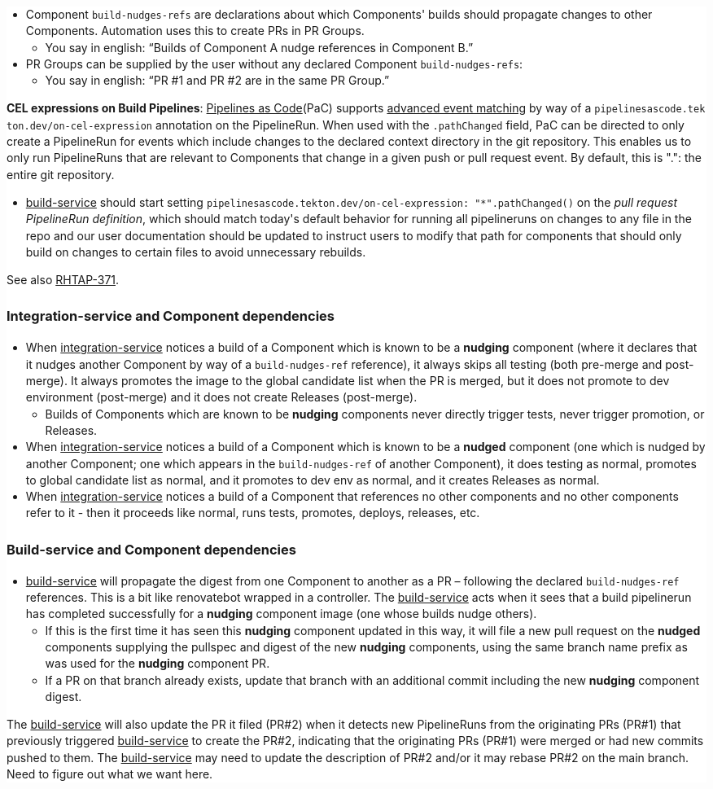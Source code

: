 * Component `build-nudges-refs` are declarations about which Components' builds should propagate changes to other Components. Automation uses this to create PRs in PR Groups.
  * You say in english: “Builds of Component A nudge references in Component B.”
* PR Groups can be supplied by the user without any declared Component `build-nudges-refs`:
  * You say in english: “PR #1 and PR #2 are in the same PR Group.”

**CEL expressions on Build Pipelines**: [Pipelines as Code](https://pipelinesascode.com/)(PaC) supports [advanced event matching](https://pipelinesascode.com/docs/guide/authoringprs/#advanced-event-matching) by way of a `pipelinesascode.tekton.dev/on-cel-expression` annotation on the PipelineRun. When used with the `.pathChanged` field, PaC can be directed to only create a PipelineRun for events which include changes to the declared context directory in the git repository. This enables us to only run PipelineRuns that are relevant to Components that change in a given push or pull request event. By default, this is ".": the entire git repository.

* [build-service] should start setting `pipelinesascode.tekton.dev/on-cel-expression: "*".pathChanged()` on the *pull request PipelineRun definition*, which should match today's default behavior for running all pipelineruns on changes to any file in the repo and our user documentation should be updated to instruct users to modify that path for components that should only build on changes to certain files to avoid unnecessary rebuilds.

See also [RHTAP-371](https://issues.redhat.com/browse/RHTAP-371).

### Integration-service and Component dependencies

* When [integration-service] notices a build of a Component which is known to be a **nudging** component (where it declares that it nudges another Component by way of a `build-nudges-ref` reference), it always skips all testing (both pre-merge and post-merge). It always promotes the image to the global candidate list when the PR is merged, but it does not promote to dev environment (post-merge) and it does not create Releases (post-merge).
  * Builds of Components which are known to be **nudging** components never directly trigger tests, never trigger promotion, or Releases.
* When [integration-service] notices a build of a Component which is known to be a **nudged** component (one which is nudged by another Component; one which appears in the `build-nudges-ref` of another Component), it does testing as normal, promotes to global candidate list as normal, and it promotes to dev env as normal, and it creates Releases as normal.
* When [integration-service] notices a build of a Component that references no other components and no other components refer to it - then it proceeds like normal, runs tests, promotes, deploys, releases, etc.

### Build-service and Component dependencies

* [build-service] will propagate the digest from one Component to another as a PR – following the declared `build-nudges-ref` references. This is a bit like renovatebot wrapped in a controller. The [build-service] acts when it sees that a build pipelinerun has completed successfully for a **nudging** component image (one whose builds nudge others).
  * If this is the first time it has seen this **nudging** component updated in this way, it will file a new pull request on the **nudged** components supplying the pullspec and digest of the new **nudging** components, using the same branch name prefix as was used for the **nudging** component PR.
  * If a PR on that branch already exists, update that branch with an additional commit including the new **nudging** component digest.

The [build-service] will also update the PR it filed (PR#2) when it detects new PipelineRuns from the originating PRs (PR#1) that previously triggered [build-service] to create the PR#2, indicating that the originating PRs (PR#1) were merged or had new commits pushed to them. The [build-service] may need to update the description of PR#2 and/or it may rebase PR#2 on the main branch. Need to figure out what we want here.


[build-service]: ../ref/build-service.md
[integration-service]: ../ref/integration-service.md